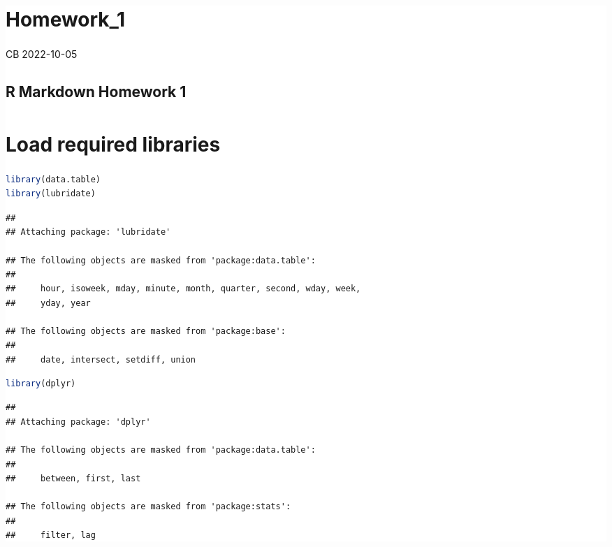 Homework_1
================
CB
2022-10-05

## R Markdown Homework 1

# Load required libraries

``` r
library(data.table)
library(lubridate)
```

    ## 
    ## Attaching package: 'lubridate'

    ## The following objects are masked from 'package:data.table':
    ## 
    ##     hour, isoweek, mday, minute, month, quarter, second, wday, week,
    ##     yday, year

    ## The following objects are masked from 'package:base':
    ## 
    ##     date, intersect, setdiff, union

``` r
library(dplyr)
```

    ## 
    ## Attaching package: 'dplyr'

    ## The following objects are masked from 'package:data.table':
    ## 
    ##     between, first, last

    ## The following objects are masked from 'package:stats':
    ## 
    ##     filter, lag
